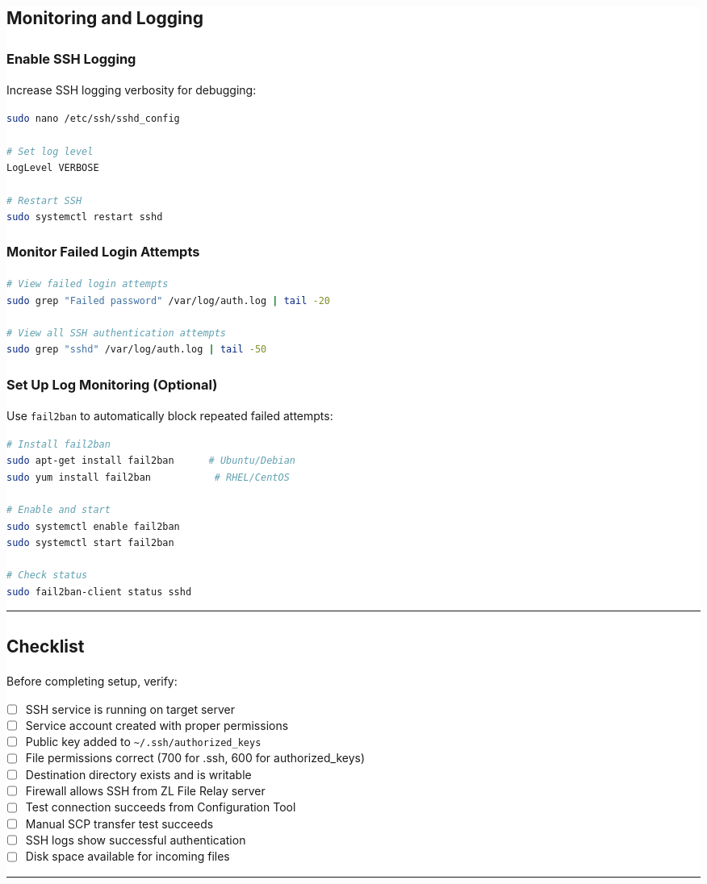 
## Monitoring and Logging

### Enable SSH Logging

Increase SSH logging verbosity for debugging:

```bash
sudo nano /etc/ssh/sshd_config

# Set log level
LogLevel VERBOSE

# Restart SSH
sudo systemctl restart sshd
```

### Monitor Failed Login Attempts

```bash
# View failed login attempts
sudo grep "Failed password" /var/log/auth.log | tail -20

# View all SSH authentication attempts
sudo grep "sshd" /var/log/auth.log | tail -50
```

### Set Up Log Monitoring (Optional)

Use `fail2ban` to automatically block repeated failed attempts:

```bash
# Install fail2ban
sudo apt-get install fail2ban      # Ubuntu/Debian
sudo yum install fail2ban           # RHEL/CentOS

# Enable and start
sudo systemctl enable fail2ban
sudo systemctl start fail2ban

# Check status
sudo fail2ban-client status sshd
```

---

## Checklist

Before completing setup, verify:

- [ ] SSH service is running on target server
- [ ] Service account created with proper permissions
- [ ] Public key added to `~/.ssh/authorized_keys`
- [ ] File permissions correct (700 for .ssh, 600 for authorized_keys)
- [ ] Destination directory exists and is writable
- [ ] Firewall allows SSH from ZL File Relay server
- [ ] Test connection succeeds from Configuration Tool
- [ ] Manual SCP transfer test succeeds
- [ ] SSH logs show successful authentication
- [ ] Disk space available for incoming files

---